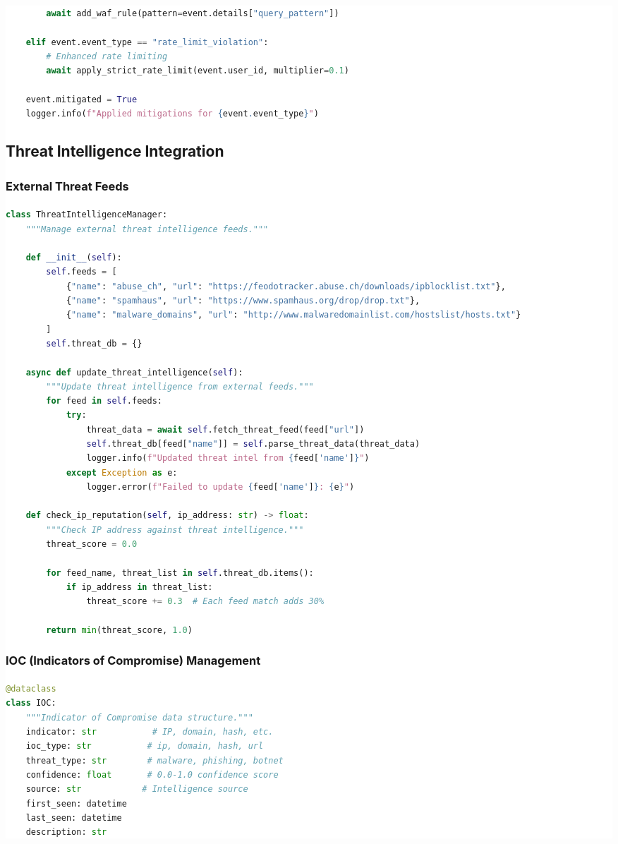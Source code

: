 ```python
        await add_waf_rule(pattern=event.details["query_pattern"])
        
    elif event.event_type == "rate_limit_violation":
        # Enhanced rate limiting
        await apply_strict_rate_limit(event.user_id, multiplier=0.1)
    
    event.mitigated = True
    logger.info(f"Applied mitigations for {event.event_type}")
```

## Threat Intelligence Integration

### External Threat Feeds

```python
class ThreatIntelligenceManager:
    """Manage external threat intelligence feeds."""
    
    def __init__(self):
        self.feeds = [
            {"name": "abuse_ch", "url": "https://feodotracker.abuse.ch/downloads/ipblocklist.txt"},
            {"name": "spamhaus", "url": "https://www.spamhaus.org/drop/drop.txt"},
            {"name": "malware_domains", "url": "http://www.malwaredomainlist.com/hostslist/hosts.txt"}
        ]
        self.threat_db = {}
        
    async def update_threat_intelligence(self):
        """Update threat intelligence from external feeds."""
        for feed in self.feeds:
            try:
                threat_data = await self.fetch_threat_feed(feed["url"])
                self.threat_db[feed["name"]] = self.parse_threat_data(threat_data)
                logger.info(f"Updated threat intel from {feed['name']}")
            except Exception as e:
                logger.error(f"Failed to update {feed['name']}: {e}")
    
    def check_ip_reputation(self, ip_address: str) -> float:
        """Check IP address against threat intelligence."""
        threat_score = 0.0
        
        for feed_name, threat_list in self.threat_db.items():
            if ip_address in threat_list:
                threat_score += 0.3  # Each feed match adds 30%
                
        return min(threat_score, 1.0)
```

### IOC (Indicators of Compromise) Management

```python
@dataclass
class IOC:
    """Indicator of Compromise data structure."""
    indicator: str           # IP, domain, hash, etc.
    ioc_type: str           # ip, domain, hash, url
    threat_type: str        # malware, phishing, botnet
    confidence: float       # 0.0-1.0 confidence score
    source: str            # Intelligence source
    first_seen: datetime
    last_seen: datetime
    description: str

```